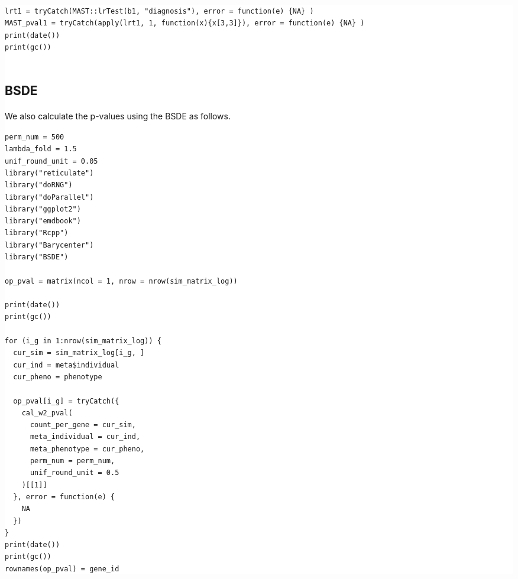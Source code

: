 ```{r MAST,eval=runcode}
lrt1 = tryCatch(MAST::lrTest(b1, "diagnosis"), error = function(e) {NA} )
MAST_pval1 = tryCatch(apply(lrt1, 1, function(x){x[3,3]}), error = function(e) {NA} )
print(date())
print(gc())


```

## BSDE
We also calculate the p-values using the BSDE as follows.

```{r BSDE,eval=runcode}
perm_num = 500
lambda_fold = 1.5
unif_round_unit = 0.05
library("reticulate")
library("doRNG")
library("doParallel")
library("ggplot2")
library("emdbook")
library("Rcpp")
library("Barycenter")
library("BSDE")

op_pval = matrix(ncol = 1, nrow = nrow(sim_matrix_log))

print(date())
print(gc())

for (i_g in 1:nrow(sim_matrix_log)) {
  cur_sim = sim_matrix_log[i_g, ]
  cur_ind = meta$individual
  cur_pheno = phenotype
  
  op_pval[i_g] = tryCatch({
    cal_w2_pval(
      count_per_gene = cur_sim,
      meta_individual = cur_ind,
      meta_phenotype = cur_pheno,
      perm_num = perm_num,
      unif_round_unit = 0.5
    )[[1]]
  }, error = function(e) {
    NA
  })
}
print(date())
print(gc())
rownames(op_pval) = gene_id

```
